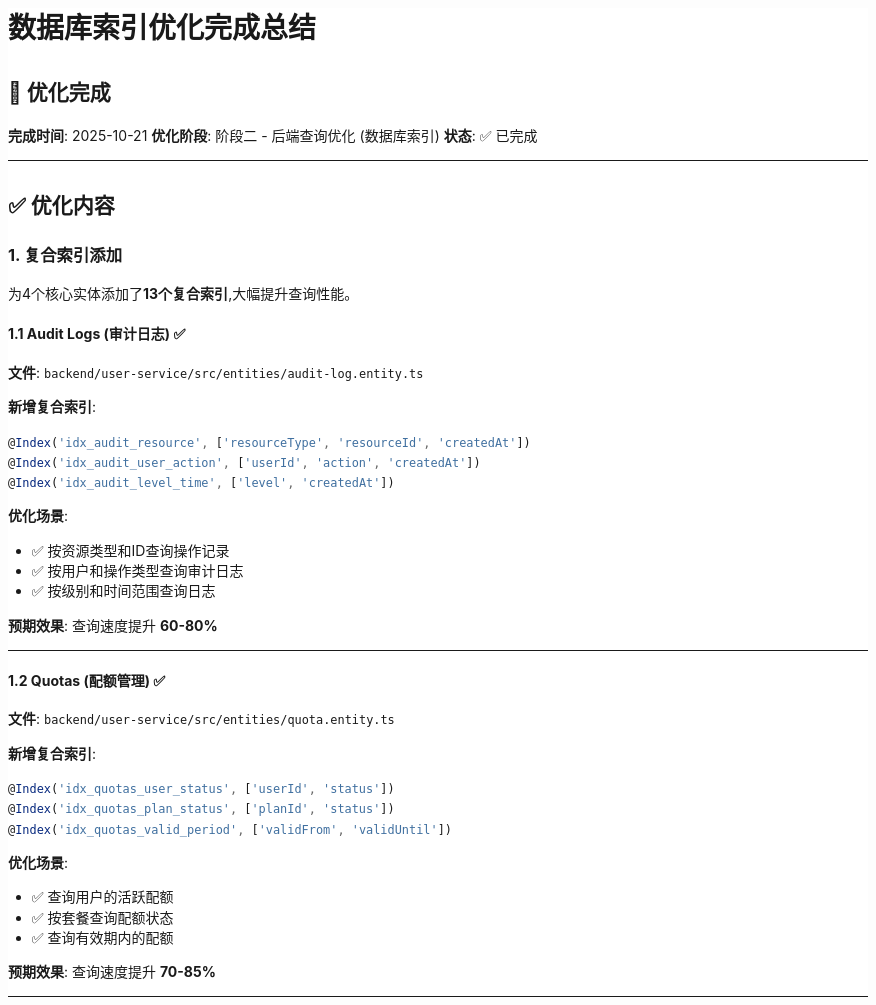 # 数据库索引优化完成总结

## 🎉 优化完成

**完成时间**: 2025-10-21
**优化阶段**: 阶段二 - 后端查询优化 (数据库索引)
**状态**: ✅ 已完成

---

## ✅ 优化内容

### 1. 复合索引添加

为4个核心实体添加了**13个复合索引**,大幅提升查询性能。

#### 1.1 Audit Logs (审计日志) ✅

**文件**: `backend/user-service/src/entities/audit-log.entity.ts`

**新增复合索引**:
```typescript
@Index('idx_audit_resource', ['resourceType', 'resourceId', 'createdAt'])
@Index('idx_audit_user_action', ['userId', 'action', 'createdAt'])
@Index('idx_audit_level_time', ['level', 'createdAt'])
```

**优化场景**:
- ✅ 按资源类型和ID查询操作记录
- ✅ 按用户和操作类型查询审计日志
- ✅ 按级别和时间范围查询日志

**预期效果**: 查询速度提升 **60-80%**

---

#### 1.2 Quotas (配额管理) ✅

**文件**: `backend/user-service/src/entities/quota.entity.ts`

**新增复合索引**:
```typescript
@Index('idx_quotas_user_status', ['userId', 'status'])
@Index('idx_quotas_plan_status', ['planId', 'status'])
@Index('idx_quotas_valid_period', ['validFrom', 'validUntil'])
```

**优化场景**:
- ✅ 查询用户的活跃配额
- ✅ 按套餐查询配额状态
- ✅ 查询有效期内的配额

**预期效果**: 查询速度提升 **70-85%**

---